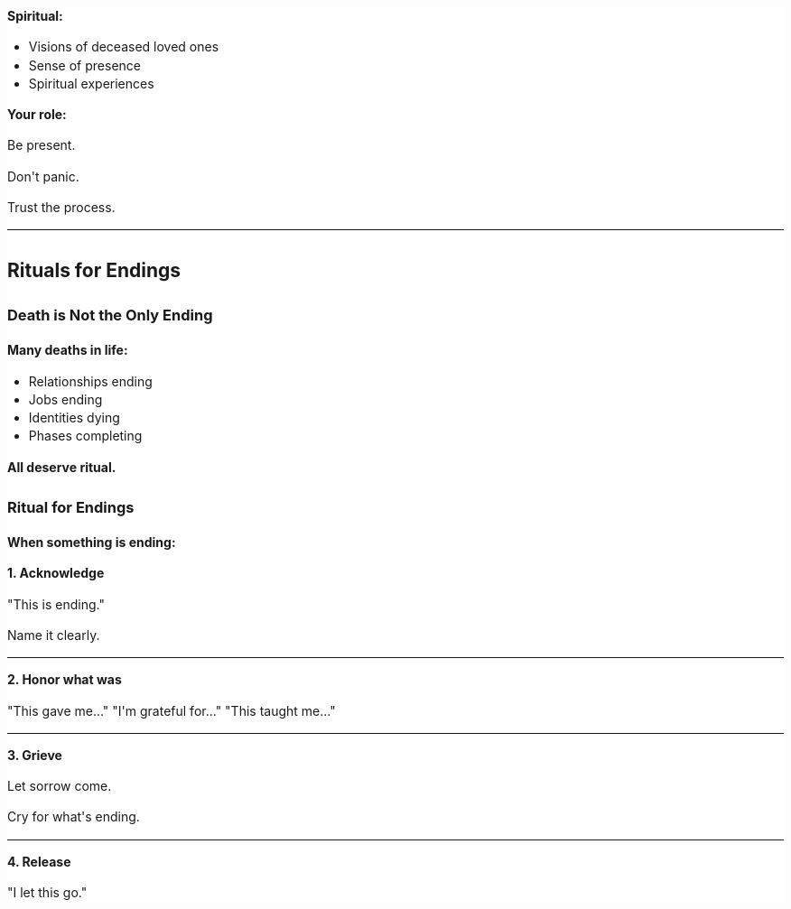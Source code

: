 **Spiritual:**
- Visions of deceased loved ones
- Sense of presence
- Spiritual experiences

**Your role:**

Be present.

Don't panic.

Trust the process.

---

## Rituals for Endings

### Death is Not the Only Ending

**Many deaths in life:**
- Relationships ending
- Jobs ending
- Identities dying
- Phases completing

**All deserve ritual.**

### Ritual for Endings

**When something is ending:**

**1. Acknowledge**

"This is ending."

Name it clearly.

---

**2. Honor what was**

"This gave me..."
"I'm grateful for..."
"This taught me..."

---

**3. Grieve**

Let sorrow come.

Cry for what's ending.

---

**4. Release**

"I let this go."
